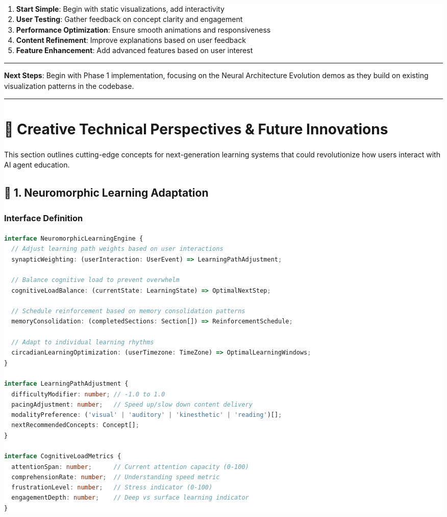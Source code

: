 1. **Start Simple**: Begin with static visualizations, add interactivity
2. **User Testing**: Gather feedback on concept clarity and engagement
3. **Performance Optimization**: Ensure smooth animations and responsiveness
4. **Content Refinement**: Improve explanations based on user feedback
5. **Feature Enhancement**: Add advanced features based on user interest

---

**Next Steps**: Begin with Phase 1 implementation, focusing on the Neural Architecture Evolution demos as they build on existing visualization patterns in the codebase.

---

# 🧠 Creative Technical Perspectives & Future Innovations

This section outlines cutting-edge concepts for next-generation learning systems that could revolutionize how users interact with AI agent education.

## 🔬 1. Neuromorphic Learning Adaptation

### Interface Definition
```typescript
interface NeuromorphicLearningEngine {
  // Adjust learning path weights based on user interactions
  synapticWeighting: (userInteraction: UserEvent) => LearningPathAdjustment;
  
  // Balance cognitive load to prevent overwhelm
  cognitiveLoadBalance: (currentState: LearningState) => OptimalNextStep;
  
  // Schedule reinforcement based on memory consolidation patterns
  memoryConsolidation: (completedSections: Section[]) => ReinforcementSchedule;
  
  // Adapt to individual learning rhythms
  circadianLearningOptimization: (userTimezone: TimeZone) => OptimalLearningWindows;
}

interface LearningPathAdjustment {
  difficultyModifier: number; // -1.0 to 1.0
  pacingAdjustment: number;   // Speed up/slow down content delivery
  modalityPreference: ('visual' | 'auditory' | 'kinesthetic' | 'reading')[];
  nextRecommendedConcepts: Concept[];
}

interface CognitiveLoadMetrics {
  attentionSpan: number;      // Current attention capacity (0-100)
  comprehensionRate: number;  // Understanding speed metric
  frustrationLevel: number;   // Stress indicator (0-100)
  engagementDepth: number;    // Deep vs surface learning indicator
}
```
